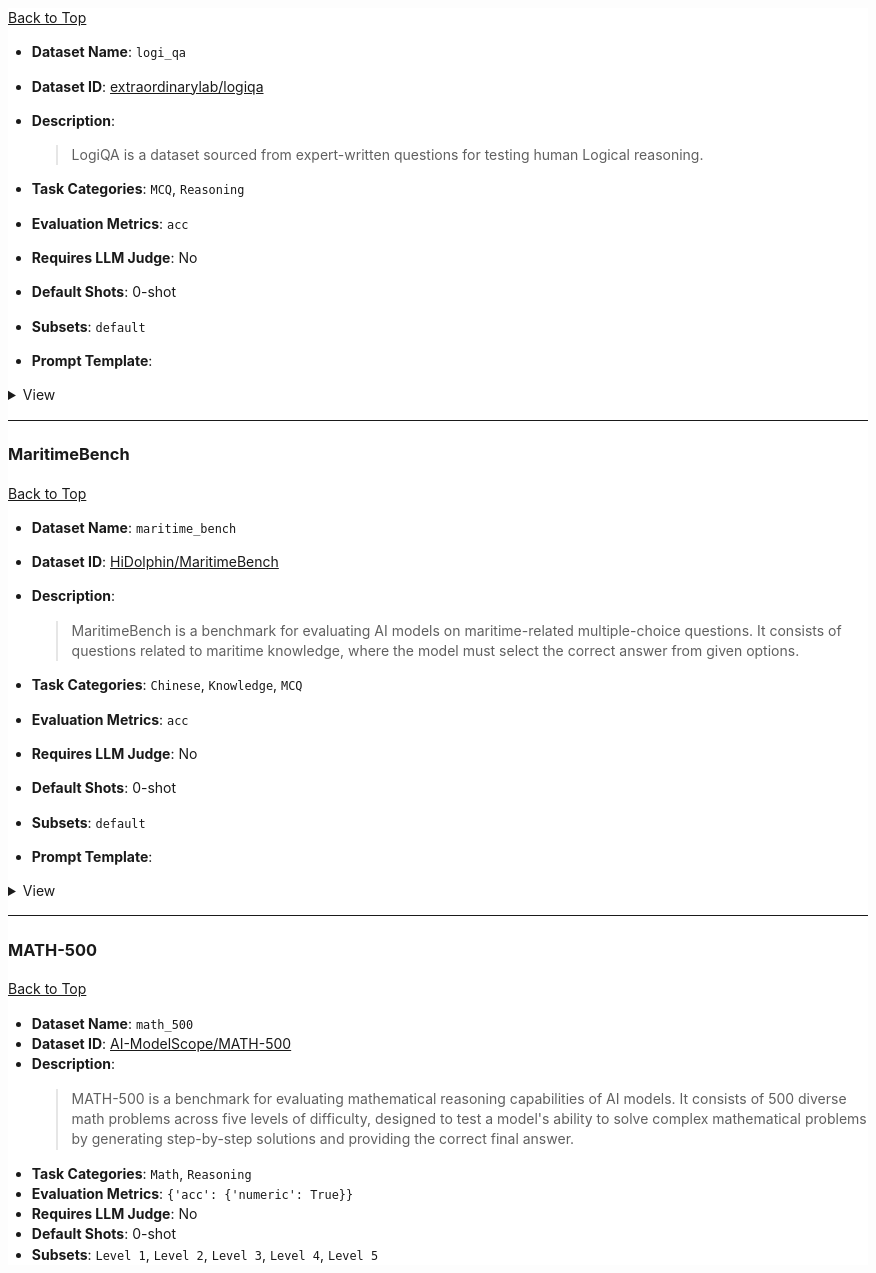 [Back to Top](#llm-benchmarks)
- **Dataset Name**: `logi_qa`
- **Dataset ID**: [extraordinarylab/logiqa](https://modelscope.cn/datasets/extraordinarylab/logiqa/summary)
- **Description**:
  > LogiQA is a dataset sourced from expert-written questions for testing human Logical reasoning.
- **Task Categories**: `MCQ`, `Reasoning`
- **Evaluation Metrics**: `acc`
- **Requires LLM Judge**: No
- **Default Shots**: 0-shot
- **Subsets**: `default`

- **Prompt Template**:
<details><summary>View</summary></details>

---

### MaritimeBench

[Back to Top](#llm-benchmarks)
- **Dataset Name**: `maritime_bench`
- **Dataset ID**: [HiDolphin/MaritimeBench](https://modelscope.cn/datasets/HiDolphin/MaritimeBench/summary)
- **Description**:
  > MaritimeBench is a benchmark for evaluating AI models on maritime-related multiple-choice questions. It consists of questions related to maritime knowledge, where the model must select the correct answer from given options.
- **Task Categories**: `Chinese`, `Knowledge`, `MCQ`
- **Evaluation Metrics**: `acc`
- **Requires LLM Judge**: No
- **Default Shots**: 0-shot
- **Subsets**: `default`

- **Prompt Template**:
<details><summary>View</summary></details>

---

### MATH-500

[Back to Top](#llm-benchmarks)
- **Dataset Name**: `math_500`
- **Dataset ID**: [AI-ModelScope/MATH-500](https://modelscope.cn/datasets/AI-ModelScope/MATH-500/summary)
- **Description**:
  > MATH-500 is a benchmark for evaluating mathematical reasoning capabilities of AI models. It consists of 500 diverse math problems across five levels of difficulty, designed to test a model's ability to solve complex mathematical problems by generating step-by-step solutions and providing the correct final answer.
- **Task Categories**: `Math`, `Reasoning`
- **Evaluation Metrics**: `{'acc': {'numeric': True}}`
- **Requires LLM Judge**: No
- **Default Shots**: 0-shot
- **Subsets**: `Level 1`, `Level 2`, `Level 3`, `Level 4`, `Level 5`
